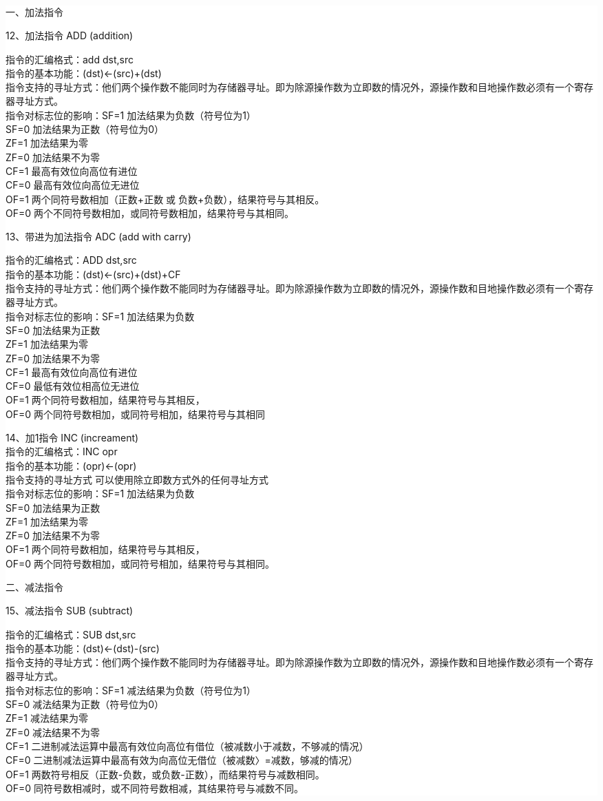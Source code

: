 一、加法指令  
  
12、加法指令 ADD (addition)  
  
指令的汇编格式：add dst,src  
指令的基本功能：(dst)<-(src)+(dst)  
指令支持的寻址方式：他们两个操作数不能同时为存储器寻址。即为除源操作数为立即数的情况外，源操作数和目地操作数必须有一个寄存器寻址方式。  
指令对标志位的影响：SF=1 加法结果为负数（符号位为1）   
SF=0 加法结果为正数（符号位为0）  
ZF=1 加法结果为零  
ZF=0 加法结果不为零  
CF=1 最高有效位向高位有进位  
CF=0 最高有效位向高位无进位  
OF=1 两个同符号数相加（正数+正数 或 负数+负数），结果符号与其相反。  
OF=0 两个不同符号数相加，或同符号数相加，结果符号与其相同。  
  
13、带进为加法指令 ADC (add with carry)  
  
指令的汇编格式：ADD dst,src  
指令的基本功能：(dst)<-(src)+(dst)+CF  
指令支持的寻址方式：他们两个操作数不能同时为存储器寻址。即为除源操作数为立即数的情况外，源操作数和目地操作数必须有一个寄存器寻址方式。  
指令对标志位的影响：SF=1 加法结果为负数  
SF=0 加法结果为正数  
ZF=1 加法结果为零  
ZF=0 加法结果不为零  
CF=1 最高有效位向高位有进位  
CF=0 最低有效位相高位无进位  
OF=1 两个同符号数相加，结果符号与其相反，  
OF=0 两个同符号数相加，或同符号相加，结果符号与其相同  
  
14、加1指令 INC (increament)  
指令的汇编格式：INC opr  
指令的基本功能：(opr)<-(opr)  
指令支持的寻址方式 可以使用除立即数方式外的任何寻址方式  
指令对标志位的影响：SF=1 加法结果为负数  
SF=0 加法结果为正数  
ZF=1 加法结果为零  
ZF=0 加法结果不为零  
OF=1 两个同符号数相加，结果符号与其相反，  
OF=0 两个同符号数相加，或同符号相加，结果符号与其相同。  
  
二、减法指令  
  
15、减法指令 SUB (subtract)  
  
指令的汇编格式：SUB dst,src  
指令的基本功能：(dst)<-(dst)-(src)  
指令支持的寻址方式：他们两个操作数不能同时为存储器寻址。即为除源操作数为立即数的情况外，源操作数和目地操作数必须有一个寄存器寻址方式。  
指令对标志位的影响：SF=1 减法结果为负数（符号位为1）  
SF=0 减法结果为正数（符号位为0）  
ZF=1 减法结果为零  
ZF=0 减法结果不为零  
CF=1 二进制减法运算中最高有效位向高位有借位（被减数小于减数，不够减的情况）   
CF=0 二进制减法运算中最高有效为向高位无借位（被减数〉=减数，够减的情况）  
OF=1 两数符号相反（正数-负数，或负数-正数），而结果符号与减数相同。  
OF=0 同符号数相减时，或不同符号数相减，其结果符号与减数不同。  
  